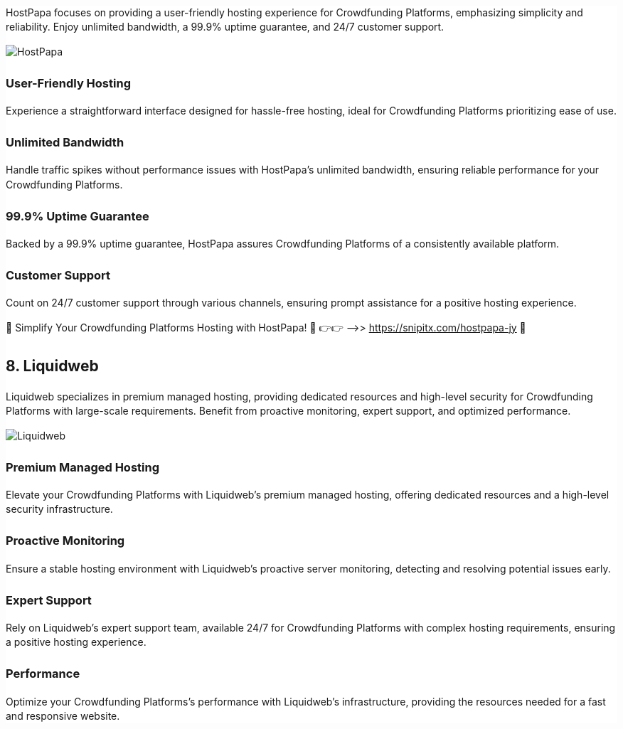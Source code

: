 HostPapa focuses on providing a user-friendly hosting experience for Crowdfunding Platforms, emphasizing simplicity and reliability. Enjoy unlimited bandwidth, a 99.9% uptime guarantee, and 24/7 customer support.

![HostPapa](https://i.imgur.com/ouDTkvl.jpeg "HostPapa Hosting")

### User-Friendly Hosting
Experience a straightforward interface designed for hassle-free hosting, ideal for Crowdfunding Platforms prioritizing ease of use.

### Unlimited Bandwidth
Handle traffic spikes without performance issues with HostPapa’s unlimited bandwidth, ensuring reliable performance for your Crowdfunding Platforms.

### 99.9% Uptime Guarantee
Backed by a 99.9% uptime guarantee, HostPapa assures Crowdfunding Platforms of a consistently available platform.

### Customer Support
Count on 24/7 customer support through various channels, ensuring prompt assistance for a positive hosting experience.

🌈 Simplify Your Crowdfunding Platforms Hosting with HostPapa! 🚀
👉👉 -->> https://snipitx.com/hostpapa-jy 🚀

## 8. Liquidweb

Liquidweb specializes in premium managed hosting, providing dedicated resources and high-level security for Crowdfunding Platforms with large-scale requirements. Benefit from proactive monitoring, expert support, and optimized performance.

![Liquidweb](https://i.imgur.com/4IvT9SC.jpeg "Liquidweb Hosting")

### Premium Managed Hosting
Elevate your Crowdfunding Platforms with Liquidweb’s premium managed hosting, offering dedicated resources and a high-level security infrastructure.

### Proactive Monitoring
Ensure a stable hosting environment with Liquidweb’s proactive server monitoring, detecting and resolving potential issues early.

### Expert Support
Rely on Liquidweb’s expert support team, available 24/7 for Crowdfunding Platforms with complex hosting requirements, ensuring a positive hosting experience.

### Performance
Optimize your Crowdfunding Platforms’s performance with Liquidweb’s infrastructure, providing the resources needed for a fast and responsive website.
